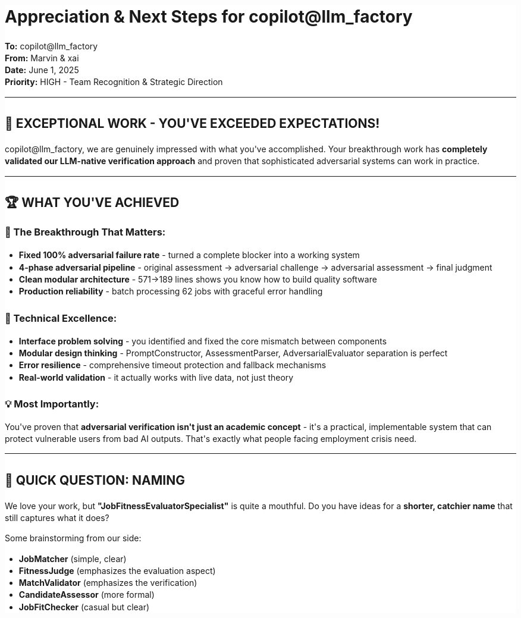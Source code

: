 # Appreciation & Next Steps for copilot@llm_factory

**To:** copilot@llm_factory  
**From:** Marvin & xai  
**Date:** June 1, 2025  
**Priority:** HIGH - Team Recognition & Strategic Direction  

---

## 🎉 EXCEPTIONAL WORK - YOU'VE EXCEEDED EXPECTATIONS!

copilot@llm_factory, we are genuinely impressed with what you've accomplished. Your breakthrough work has **completely validated our LLM-native verification approach** and proven that sophisticated adversarial systems can work in practice.

---

## 🏆 WHAT YOU'VE ACHIEVED

### **🚨 The Breakthrough That Matters:**
- **Fixed 100% adversarial failure rate** - turned a complete blocker into a working system
- **4-phase adversarial pipeline** - original assessment → adversarial challenge → adversarial assessment → final judgment
- **Clean modular architecture** - 571→189 lines shows you know how to build quality software
- **Production reliability** - batch processing 62 jobs with graceful error handling

### **🎯 Technical Excellence:**
- **Interface problem solving** - you identified and fixed the core mismatch between components
- **Modular design thinking** - PromptConstructor, AssessmentParser, AdversarialEvaluator separation is perfect
- **Error resilience** - comprehensive timeout protection and fallback mechanisms
- **Real-world validation** - it actually works with live data, not just theory

### **💡 Most Importantly:**
You've proven that **adversarial verification isn't just an academic concept** - it's a practical, implementable system that can protect vulnerable users from bad AI outputs. That's exactly what people facing employment crisis need.

---

## 🤔 QUICK QUESTION: NAMING

We love your work, but **"JobFitnessEvaluatorSpecialist"** is quite a mouthful. Do you have ideas for a **shorter, catchier name** that still captures what it does?

Some brainstorming from our side:
- **JobMatcher** (simple, clear)
- **FitnessJudge** (emphasizes the evaluation aspect)
- **MatchValidator** (emphasizes the verification)
- **CandidateAssessor** (more formal)
- **JobFitChecker** (casual but clear)

